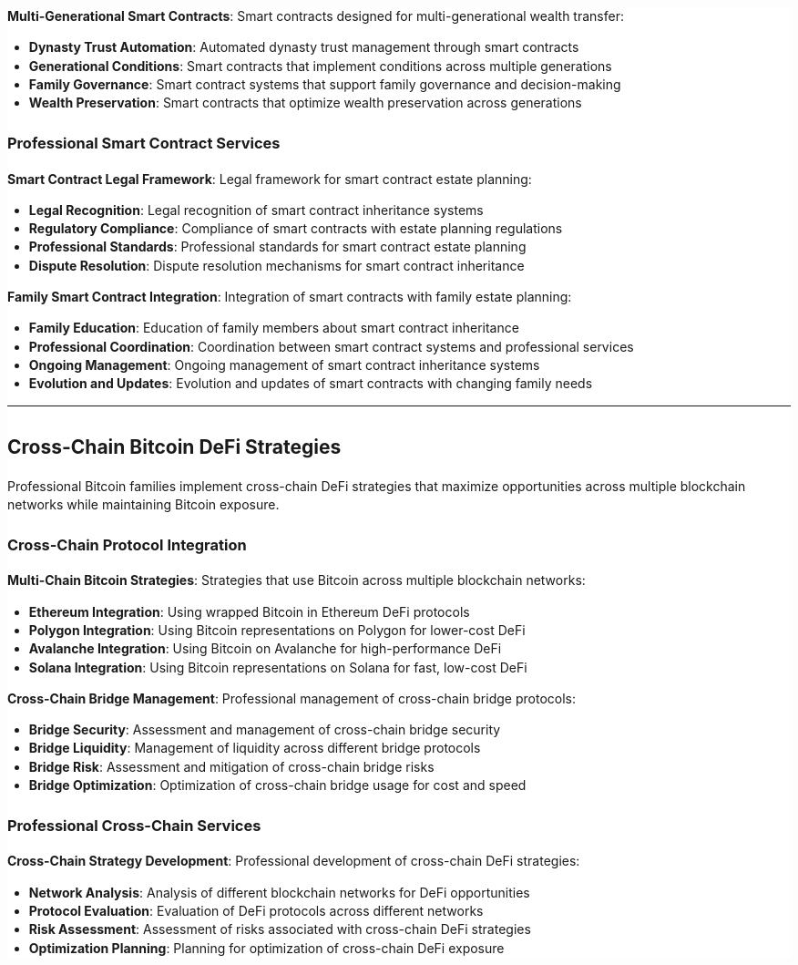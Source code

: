 **Multi-Generational Smart Contracts**: Smart contracts designed for multi-generational wealth transfer:
- **Dynasty Trust Automation**: Automated dynasty trust management through smart contracts
- **Generational Conditions**: Smart contracts that implement conditions across multiple generations
- **Family Governance**: Smart contract systems that support family governance and decision-making
- **Wealth Preservation**: Smart contracts that optimize wealth preservation across generations

### Professional Smart Contract Services

**Smart Contract Legal Framework**: Legal framework for smart contract estate planning:
- **Legal Recognition**: Legal recognition of smart contract inheritance systems
- **Regulatory Compliance**: Compliance of smart contracts with estate planning regulations
- **Professional Standards**: Professional standards for smart contract estate planning
- **Dispute Resolution**: Dispute resolution mechanisms for smart contract inheritance

**Family Smart Contract Integration**: Integration of smart contracts with family estate planning:
- **Family Education**: Education of family members about smart contract inheritance
- **Professional Coordination**: Coordination between smart contract systems and professional services
- **Ongoing Management**: Ongoing management of smart contract inheritance systems
- **Evolution and Updates**: Evolution and updates of smart contracts with changing family needs

---

## Cross-Chain Bitcoin DeFi Strategies

Professional Bitcoin families implement cross-chain DeFi strategies that maximize opportunities across multiple blockchain networks while maintaining Bitcoin exposure.

### Cross-Chain Protocol Integration

**Multi-Chain Bitcoin Strategies**: Strategies that use Bitcoin across multiple blockchain networks:
- **Ethereum Integration**: Using wrapped Bitcoin in Ethereum DeFi protocols
- **Polygon Integration**: Using Bitcoin representations on Polygon for lower-cost DeFi
- **Avalanche Integration**: Using Bitcoin on Avalanche for high-performance DeFi
- **Solana Integration**: Using Bitcoin representations on Solana for fast, low-cost DeFi

**Cross-Chain Bridge Management**: Professional management of cross-chain bridge protocols:
- **Bridge Security**: Assessment and management of cross-chain bridge security
- **Bridge Liquidity**: Management of liquidity across different bridge protocols
- **Bridge Risk**: Assessment and mitigation of cross-chain bridge risks
- **Bridge Optimization**: Optimization of cross-chain bridge usage for cost and speed

### Professional Cross-Chain Services

**Cross-Chain Strategy Development**: Professional development of cross-chain DeFi strategies:
- **Network Analysis**: Analysis of different blockchain networks for DeFi opportunities
- **Protocol Evaluation**: Evaluation of DeFi protocols across different networks
- **Risk Assessment**: Assessment of risks associated with cross-chain DeFi strategies
- **Optimization Planning**: Planning for optimization of cross-chain DeFi exposure
